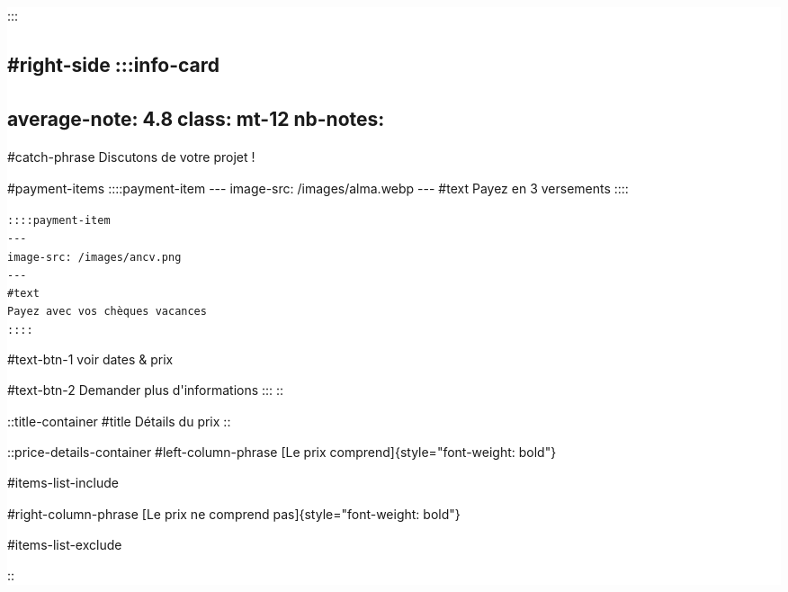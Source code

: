   :::

#right-side
  :::info-card
  ---
  average-note: 4.8
  class: mt-12
  nb-notes: 
  ---
  #catch-phrase
  Discutons de votre projet !

  #payment-items
    ::::payment-item
    ---
    image-src: /images/alma.webp
    ---
    #text
    Payez en 3 versements
    ::::

    ::::payment-item
    ---
    image-src: /images/ancv.png
    ---
    #text
    Payez avec vos chèques vacances
    ::::

  #text-btn-1
  voir dates & prix

  #text-btn-2
  Demander plus d'informations
  :::
::

::title-container
#title
Détails du prix
::

::price-details-container
#left-column-phrase
[Le prix comprend]{style="font-weight: bold"}

#items-list-include


#right-column-phrase
[Le prix ne comprend pas]{style="font-weight: bold"}

#items-list-exclude

::
